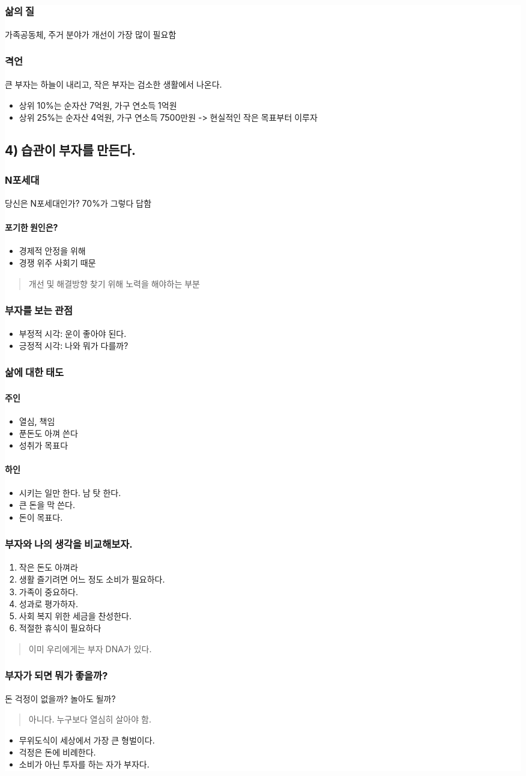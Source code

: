 ### 삶의 질
가족공동체, 주거 분야가 개선이 가장 많이 필요함

### 격언
큰 부자는 하늘이 내리고, 작은 부자는 검소한 생활에서 나온다.
* 상위 10%는 순자산 7억원, 가구 연소득 1억원
* 상위 25%는 순자산 4억원, 가구 연소득 7500만원 -> 현실적인 작은 목표부터 이루자

## 4) 습관이 부자를 만든다.

### N포세대
당신은 N포세대인가? 70%가 그렇다 답함

#### 포기한 원인은?
* 경제적 안정을 위해
* 경쟁 위주 사회기 때문
> 개선 및 해결방향 찾기 위해 노력을 해야하는 부분

### 부자를 보는 관점
* 부정적 시각: 운이 좋아야 된다.
* 긍정적 시각: 나와 뭐가 다를까?

### 삶에 대한 태도
#### 주인
* 열심, 책임
* 푼돈도 아껴 쓴다
* 성취가 목표다

#### 하인
* 시키는 일만 한다. 남 탓 한다.
* 큰 돈을 막 쓴다.
* 돈이 목표다.

### 부자와 나의 생각을 비교해보자.
1. 작은 돈도 아껴라
1. 생활 즐기려면 어느 정도 소비가 필요하다.
1. 가족이 중요하다.
1. 성과로 평가하자.
1. 사회 복지 위한 세금을 찬성한다.
1. 적절한 휴식이 필요하다
> 이미 우리에게는 부자 DNA가 있다.

### 부자가 되면 뭐가 좋을까?
돈 걱정이 없을까? 놀아도 될까?
> 아니다. 누구보다 열심히 살아야 함.
* 무위도식이 세상에서 가장 큰 형벌이다.
* 걱정은 돈에 비례한다.
* 소비가 아닌 투자를 하는 자가 부자다.
